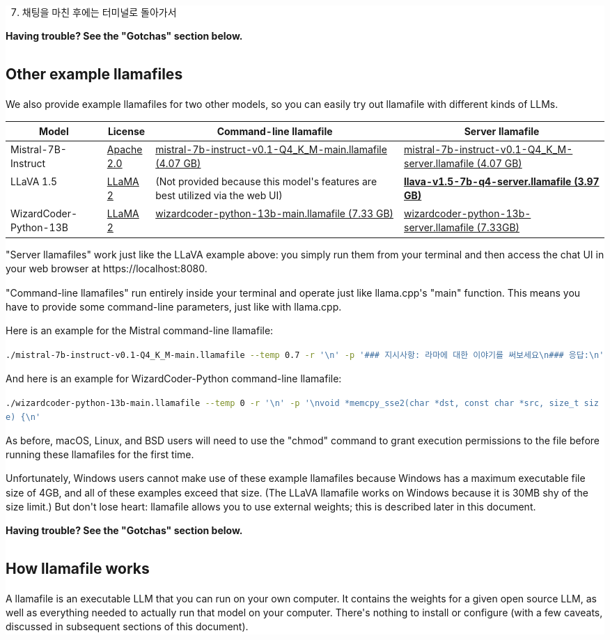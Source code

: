 7. 채팅을 마친 후에는 터미널로 돌아가서

**Having trouble? See the "Gotchas" section below.**

## Other example llamafiles

We also provide example llamafiles for two other models, so you can
easily try out llamafile with different kinds of LLMs.

| Model                  | License                                                                        | Command-line llamafile                                                                                                                                                                    | Server llamafile                                                                                                                                                                              |
| ---------------------- | ------------------------------------------------------------------------------ | ----------------------------------------------------------------------------------------------------------------------------------------------------------------------------------------- | --------------------------------------------------------------------------------------------------------------------------------------------------------------------------------------------- |
| Mistral-7B-Instruct    | [Apache 2.0](https://choosealicense.com/licenses/apache-2.0/)                  | [mistral-7b-instruct-v0.1-Q4_K_M-main.llamafile (4.07 GB)](https://huggingface.co/jartine/mistral-7b.llamafile/resolve/main/mistral-7b-instruct-v0.1-Q4_K_M-main.llamafile?download=true) | [mistral-7b-instruct-v0.1-Q4_K_M-server.llamafile (4.07 GB)](https://huggingface.co/jartine/mistral-7b.llamafile/resolve/main/mistral-7b-instruct-v0.1-Q4_K_M-server.llamafile?download=true) |
| LLaVA 1.5              | [LLaMA 2](https://ai.meta.com/resources/models-and-libraries/llama-downloads/) | (Not provided because this model's features are best utilized via the web UI)                                                                                                             | **[llava-v1.5-7b-q4-server.llamafile (3.97 GB)](https://huggingface.co/jartine/llava-v1.5-7B-GGUF/resolve/main/llava-v1.5-7b-q4-server.llamafile?download=true)**                             |
| WizardCoder-Python-13B | [LLaMA 2](https://ai.meta.com/resources/models-and-libraries/llama-downloads/) | [wizardcoder-python-13b-main.llamafile (7.33 GB)](https://huggingface.co/jartine/wizardcoder-13b-python/resolve/main/wizardcoder-python-13b-main.llamafile?download=true)                 | [wizardcoder-python-13b-server.llamafile (7.33GB)](https://huggingface.co/jartine/wizardcoder-13b-python/resolve/main/wizardcoder-python-13b-server.llamafile?download=true)                  |

"Server llamafiles" work just like the LLaVA example above: you simply run
them from your terminal and then access the chat UI in your web browser at
https://localhost:8080.

"Command-line llamafiles" run entirely inside your terminal and
operate just like llama.cpp's "main" function. This means you
have to provide some command-line parameters, just like with
llama.cpp.

Here is an example for the Mistral command-line llamafile:

```sh
./mistral-7b-instruct-v0.1-Q4_K_M-main.llamafile --temp 0.7 -r '\n' -p '### 지시사항: 라마에 대한 이야기를 써보세요\n### 응답:\n'
```

And here is an example for WizardCoder-Python command-line llamafile:

```sh
./wizardcoder-python-13b-main.llamafile --temp 0 -r '\n' -p '\nvoid *memcpy_sse2(char *dst, const char *src, size_t size) {\n'
```

As before, macOS, Linux, and BSD users will need to use the "chmod"
command to grant execution permissions to the file before running
these llamafiles for the first time.

Unfortunately, Windows users cannot make use of these example llamafiles
because Windows has a maximum executable file size of 4GB, and all of
these examples exceed that size. (The LLaVA llamafile works on Windows because it is 30MB shy of the size limit.) But don't lose heart: llamafile allows
you to use external weights; this is described later in this document.

**Having trouble? See the "Gotchas" section below.**

## How llamafile works

A llamafile is an executable LLM that you can run on your own
computer. It contains the weights for a given open source LLM, as well
as everything needed to actually run that model on your computer.
There's nothing to install or configure (with a few caveats, discussed
in subsequent sections of this document).
